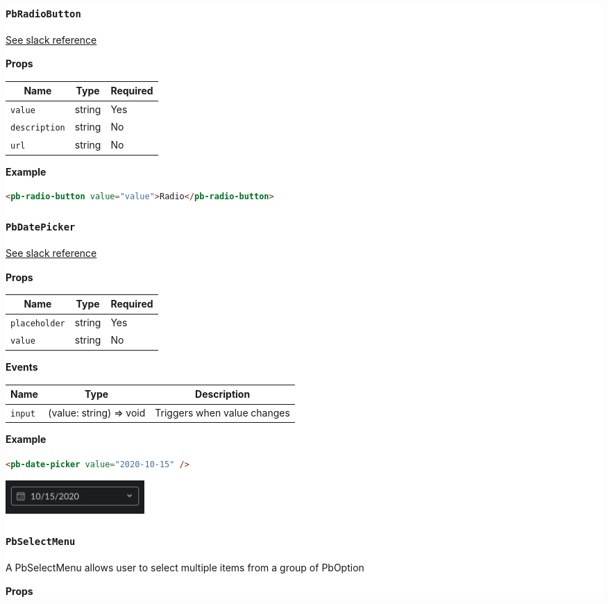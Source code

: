 ### `PbRadioButton`

[See slack reference](https://api.slack.com/reference/block-kit/composition-objects#option)

**Props**

| Name          | Type   | Required |
| ------------- | ------ | -------- |
| `value`       | string | Yes      |
| `description` | string | No       |
| `url`         | string | No       |

**Example**

```html
<pb-radio-button value="value">Radio</pb-radio-button>
```

### `PbDatePicker`

[See slack reference](https://api.slack.com/reference/block-kit/block-elements#datepicker)

**Props**

| Name          | Type   | Required |
| ------------- | ------ | -------- |
| `placeholder` | string | Yes      |
| `value`       | string | No       |

**Events**

| Name    | Type                    | Description                 |
| ------- | ----------------------- | --------------------------- |
| `input` | (value: string) => void | Triggers when value changes |

**Example**

```html
<pb-date-picker value="2020-10-15" />
```

<img src="assets/components/date-picker.png" width="200">

### `PbSelectMenu`

A PbSelectMenu allows user to select multiple items from a group of PbOption

**Props**
